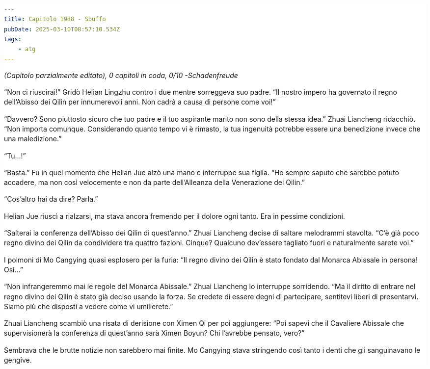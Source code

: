 ```yaml
---
title: Capitolo 1988 - Sbuffo
pubDate: 2025-03-10T08:57:10.534Z
tags:
    - atg
---
```



<em>(Capitolo parzialmente editato),
0 capitoli in coda, 0/10
-Schadenfreude</em>


“Non ci riuscirai!” Gridò Helian Lingzhu contro i due mentre sorreggeva suo padre. “Il nostro impero ha governato il regno dell’Abisso dei Qilin per innumerevoli anni. Non cadrà a causa di persone come voi!”


“Davvero? Sono piuttosto sicuro che tuo padre e il tuo aspirante marito non sono della stessa idea.” Zhuai Liancheng ridacchiò. “Non importa comunque. Considerando quanto tempo vi è rimasto, la tua ingenuità potrebbe essere una benedizione invece che una maledizione.”


“Tu…!”


“Basta.” Fu in quel momento che Helian Jue alzò una mano e interruppe sua figlia. “Ho sempre saputo che sarebbe potuto accadere, ma non così velocemente e non da parte dell’Alleanza della Venerazione dei Qilin.”


“Cos’altro hai da dire? Parla.”


Helian Jue riuscì a rialzarsi, ma stava ancora fremendo per il dolore ogni tanto. Era in pessime condizioni.


“Salterai la conferenza dell’Abisso dei Qilin di quest’anno.” Zhuai Liancheng decise di saltare melodrammi stavolta. “C’è già poco regno divino dei Qilin da condividere tra quattro fazioni. Cinque? Qualcuno dev’essere tagliato fuori e naturalmente sarete voi.”


I polmoni di Mo Cangying quasi esplosero per la furia: “Il regno divino dei Qilin è stato fondato dal Monarca Abissale in persona! Osi…”


“Non infrangeremmo mai le regole del Monarca Abissale.” Zhuai Liancheng lo interruppe sorridendo. “Ma il diritto di entrare nel regno divino dei Qilin è stato già deciso usando la forza. Se credete di essere degni di partecipare, sentitevi liberi di presentarvi. Siamo più che disposti a vedere come vi umilierete.”


Zhuai Liancheng scambiò una risata di derisione con Ximen Qi per poi aggiungere: “Poi sapevi che il Cavaliere Abissale che supervisionerà la conferenza di quest’anno sarà Ximen Boyun? Chi l’avrebbe pensato, vero?”


Sembrava che le brutte notizie non sarebbero mai finite. Mo Cangying stava stringendo così tanto i denti che gli sanguinavano le gengive.
